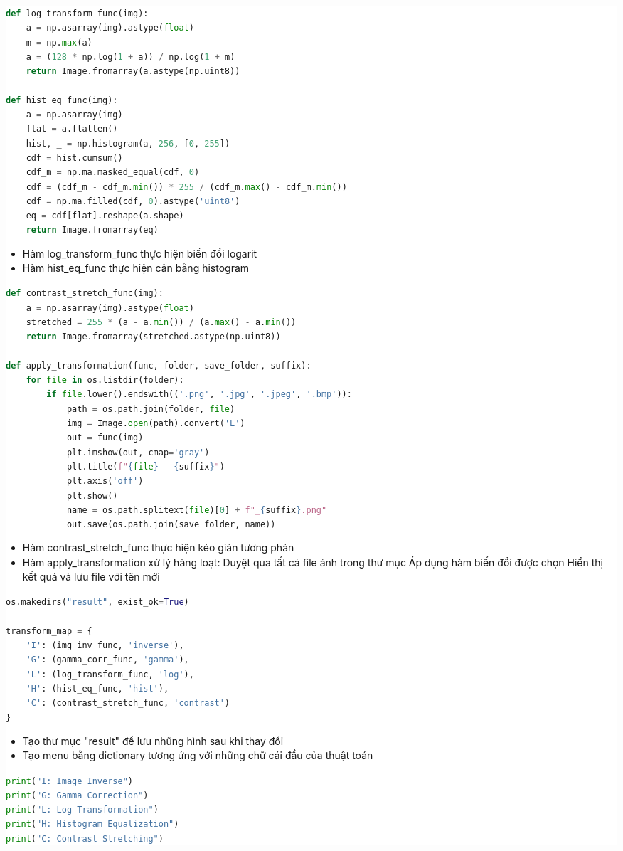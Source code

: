 ```python
def log_transform_func(img):
    a = np.asarray(img).astype(float)
    m = np.max(a)
    a = (128 * np.log(1 + a)) / np.log(1 + m)
    return Image.fromarray(a.astype(np.uint8))

def hist_eq_func(img):
    a = np.asarray(img)
    flat = a.flatten()
    hist, _ = np.histogram(a, 256, [0, 255])
    cdf = hist.cumsum()
    cdf_m = np.ma.masked_equal(cdf, 0)
    cdf = (cdf_m - cdf_m.min()) * 255 / (cdf_m.max() - cdf_m.min())
    cdf = np.ma.filled(cdf, 0).astype('uint8')
    eq = cdf[flat].reshape(a.shape)
    return Image.fromarray(eq)
```
* Hàm log_transform_func thực hiện biến đổi logarit
* Hàm hist_eq_func thực hiện cân bằng histogram

```python
def contrast_stretch_func(img):
    a = np.asarray(img).astype(float)
    stretched = 255 * (a - a.min()) / (a.max() - a.min())
    return Image.fromarray(stretched.astype(np.uint8))

def apply_transformation(func, folder, save_folder, suffix):
    for file in os.listdir(folder):
        if file.lower().endswith(('.png', '.jpg', '.jpeg', '.bmp')):
            path = os.path.join(folder, file)
            img = Image.open(path).convert('L')
            out = func(img)
            plt.imshow(out, cmap='gray')
            plt.title(f"{file} - {suffix}")
            plt.axis('off')
            plt.show()
            name = os.path.splitext(file)[0] + f"_{suffix}.png"
            out.save(os.path.join(save_folder, name))
```
* Hàm contrast_stretch_func thực hiện kéo giãn tương phản
* Hàm apply_transformation xử lý hàng loạt:
Duyệt qua tất cả file ảnh trong thư mục
Áp dụng hàm biến đổi được chọn
Hiển thị kết quả và lưu file với tên mới

```python
os.makedirs("result", exist_ok=True)

transform_map = {
    'I': (img_inv_func, 'inverse'),
    'G': (gamma_corr_func, 'gamma'),
    'L': (log_transform_func, 'log'),
    'H': (hist_eq_func, 'hist'),
    'C': (contrast_stretch_func, 'contrast')
}
```
* Tạo thư mục "result" để lưu nhũng hình sau khi thay đổi
* Tạo menu bằng dictionary tương ứng với những chữ cái đầu của thuật toán
```python
print("I: Image Inverse")
print("G: Gamma Correction")
print("L: Log Transformation")
print("H: Histogram Equalization")
print("C: Contrast Stretching")

```